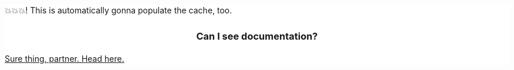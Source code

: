 ```
```

💥💥💥! This is automatically gonna populate the cache, too.

<h3 align='center'>Can I see documentation?</h3>

<a href="https://tonyhb.github.io/tectonic/">Sure thing, partner. Head here.</a>
